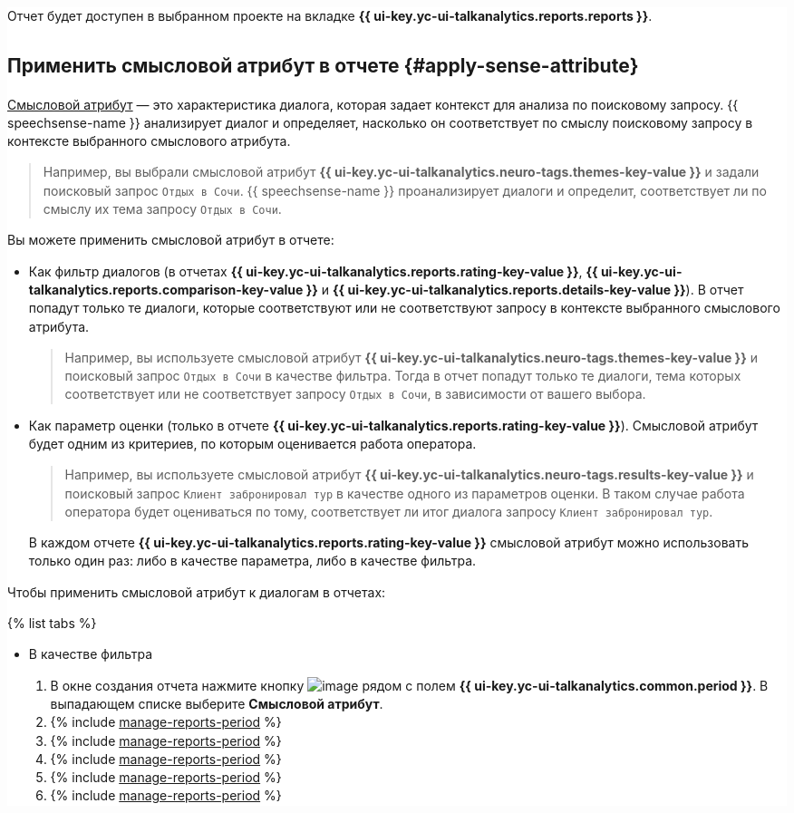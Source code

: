    Отчет будет доступен в выбранном проекте на вкладке **{{ ui-key.yc-ui-talkanalytics.reports.reports }}**.

## Применить смысловой атрибут в отчете {#apply-sense-attribute}

[Смысловой атрибут](../../concepts/reports/sense-attributes.md) — это характеристика диалога, которая задает контекст для анализа по поисковому запросу. {{ speechsense-name }} анализирует диалог и определяет, насколько он соответствует по смыслу поисковому запросу в контексте выбранного смыслового атрибута.  

> Например, вы выбрали смысловой атрибут **{{ ui-key.yc-ui-talkanalytics.neuro-tags.themes-key-value }}** и задали поисковый запрос `Отдых в Сочи`. {{ speechsense-name }} проанализирует диалоги и определит, соответствует ли по смыслу их тема запросу `Отдых в Сочи`.

Вы можете применить смысловой атрибут в отчете:

* Как фильтр диалогов (в отчетах **{{ ui-key.yc-ui-talkanalytics.reports.rating-key-value }}**, **{{ ui-key.yc-ui-talkanalytics.reports.comparison-key-value }}** и **{{ ui-key.yc-ui-talkanalytics.reports.details-key-value }}**). В отчет попадут только те диалоги, которые соответствуют или не соответствуют запросу в контексте выбранного смыслового атрибута.

  > Например, вы используете смысловой атрибут **{{ ui-key.yc-ui-talkanalytics.neuro-tags.themes-key-value }}** и поисковый запрос `Отдых в Сочи` в качестве фильтра. Тогда в отчет попадут только те диалоги, тема которых соответствует или не соответствует запросу `Отдых в Сочи`, в зависимости от вашего выбора.

* Как параметр оценки (только в отчете **{{ ui-key.yc-ui-talkanalytics.reports.rating-key-value }}**). Смысловой атрибут будет одним из критериев, по которым оценивается работа оператора.

  > Например, вы используете смысловой атрибут **{{ ui-key.yc-ui-talkanalytics.neuro-tags.results-key-value }}** и поисковый запрос `Клиент забронировал тур` в качестве одного из параметров оценки. В таком случае работа оператора будет оцениваться по тому, соответствует ли итог диалога запросу `Клиент забронировал тур`.

  В каждом отчете **{{ ui-key.yc-ui-talkanalytics.reports.rating-key-value }}** смысловой атрибут можно использовать только один раз: либо в качестве параметра, либо в качестве фильтра.

Чтобы применить смысловой атрибут к диалогам в отчетах:

{% list tabs %}

- В качестве фильтра

  1. В окне создания отчета нажмите кнопку ![image](../../../_assets/console-icons/plus.svg) рядом с полем **{{ ui-key.yc-ui-talkanalytics.common.period }}**. В выпадающем списке выберите **Смысловой атрибут**.
  1. {% include [manage-reports-period](../../../_includes/speechsense/reports/sense-attribute/choose-period.md) %}
  1. {% include [manage-reports-period](../../../_includes/speechsense/reports/sense-attribute/choose-attribute.md) %}
  1. {% include [manage-reports-period](../../../_includes/speechsense/reports/sense-attribute/wait-prompt.md) %}
  1. {% include [manage-reports-period](../../../_includes/speechsense/reports/sense-attribute/choose-prompt.md) %}
  1. {% include [manage-reports-period](../../../_includes/speechsense/reports/sense-attribute/apply.md) %}
